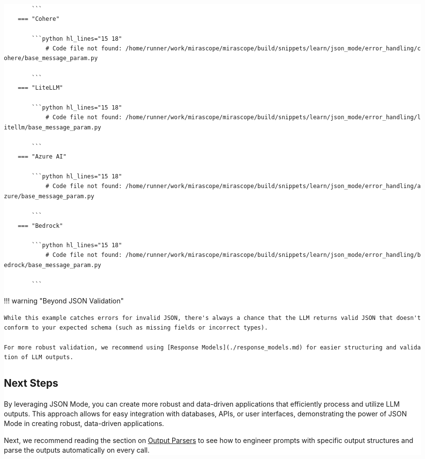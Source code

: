             ```
        === "Cohere"

            ```python hl_lines="15 18"
                # Code file not found: /home/runner/work/mirascope/mirascope/build/snippets/learn/json_mode/error_handling/cohere/base_message_param.py

            ```
        === "LiteLLM"

            ```python hl_lines="15 18"
                # Code file not found: /home/runner/work/mirascope/mirascope/build/snippets/learn/json_mode/error_handling/litellm/base_message_param.py

            ```
        === "Azure AI"

            ```python hl_lines="15 18"
                # Code file not found: /home/runner/work/mirascope/mirascope/build/snippets/learn/json_mode/error_handling/azure/base_message_param.py

            ```
        === "Bedrock"

            ```python hl_lines="15 18"
                # Code file not found: /home/runner/work/mirascope/mirascope/build/snippets/learn/json_mode/error_handling/bedrock/base_message_param.py

            ```


!!! warning "Beyond JSON Validation"

    While this example catches errors for invalid JSON, there's always a chance that the LLM returns valid JSON that doesn't conform to your expected schema (such as missing fields or incorrect types).

    For more robust validation, we recommend using [Response Models](./response_models.md) for easier structuring and validation of LLM outputs.

## Next Steps

By leveraging JSON Mode, you can create more robust and data-driven applications that efficiently process and utilize LLM outputs. This approach allows for easy integration with databases, APIs, or user interfaces, demonstrating the power of JSON Mode in creating robust, data-driven applications.

Next, we recommend reading the section on [Output Parsers](./output_parsers.md) to see how to engineer prompts with specific output structures and parse the outputs automatically on every call.
